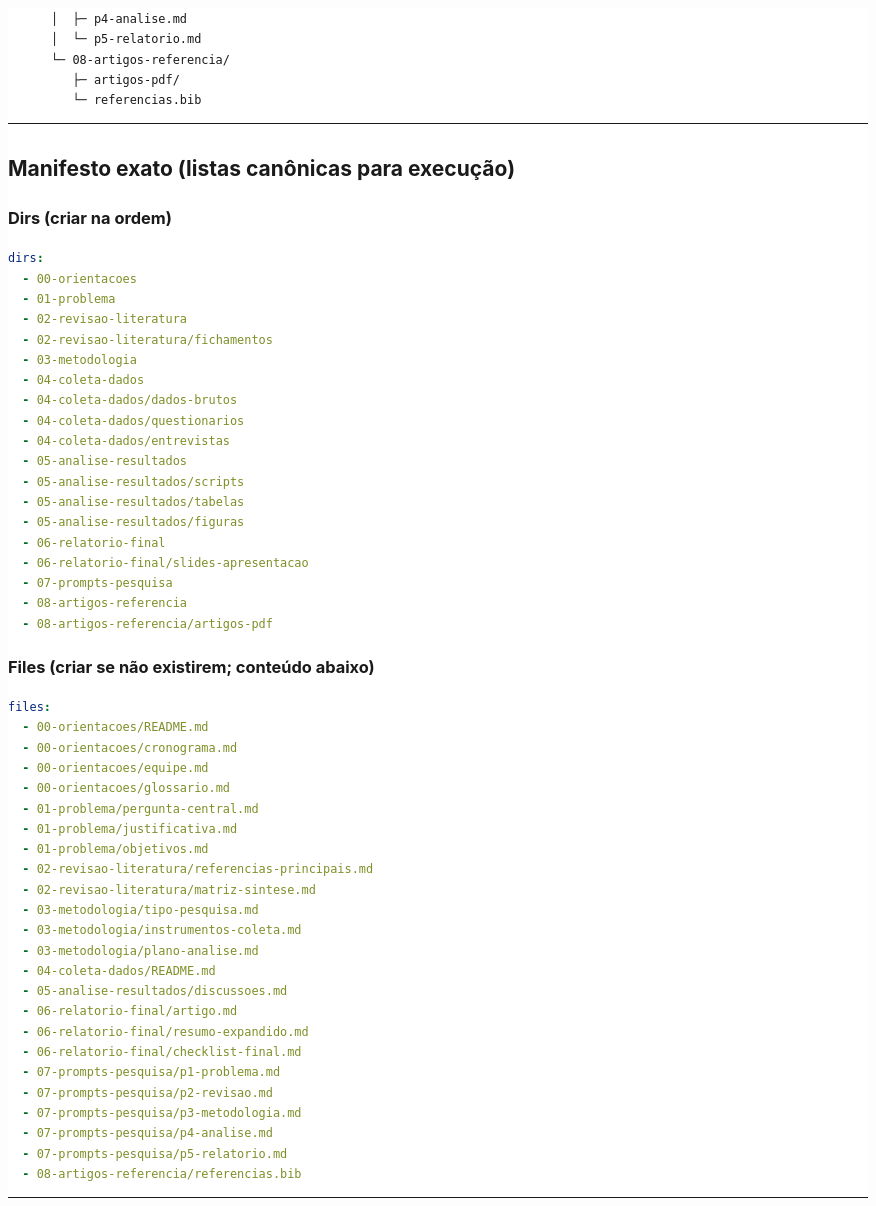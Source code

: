 ```
      │  ├─ p4-analise.md
      │  └─ p5-relatorio.md
      └─ 08-artigos-referencia/
         ├─ artigos-pdf/
         └─ referencias.bib
```

---

## Manifesto **exato** (listas canônicas para execução)

### Dirs (criar na ordem)
```yaml
dirs:
  - 00-orientacoes
  - 01-problema
  - 02-revisao-literatura
  - 02-revisao-literatura/fichamentos
  - 03-metodologia
  - 04-coleta-dados
  - 04-coleta-dados/dados-brutos
  - 04-coleta-dados/questionarios
  - 04-coleta-dados/entrevistas
  - 05-analise-resultados
  - 05-analise-resultados/scripts
  - 05-analise-resultados/tabelas
  - 05-analise-resultados/figuras
  - 06-relatorio-final
  - 06-relatorio-final/slides-apresentacao
  - 07-prompts-pesquisa
  - 08-artigos-referencia
  - 08-artigos-referencia/artigos-pdf
```

### Files (criar se não existirem; conteúdo abaixo)
```yaml
files:
  - 00-orientacoes/README.md
  - 00-orientacoes/cronograma.md
  - 00-orientacoes/equipe.md
  - 00-orientacoes/glossario.md
  - 01-problema/pergunta-central.md
  - 01-problema/justificativa.md
  - 01-problema/objetivos.md
  - 02-revisao-literatura/referencias-principais.md
  - 02-revisao-literatura/matriz-sintese.md
  - 03-metodologia/tipo-pesquisa.md
  - 03-metodologia/instrumentos-coleta.md
  - 03-metodologia/plano-analise.md
  - 04-coleta-dados/README.md
  - 05-analise-resultados/discussoes.md
  - 06-relatorio-final/artigo.md
  - 06-relatorio-final/resumo-expandido.md
  - 06-relatorio-final/checklist-final.md
  - 07-prompts-pesquisa/p1-problema.md
  - 07-prompts-pesquisa/p2-revisao.md
  - 07-prompts-pesquisa/p3-metodologia.md
  - 07-prompts-pesquisa/p4-analise.md
  - 07-prompts-pesquisa/p5-relatorio.md
  - 08-artigos-referencia/referencias.bib
```

---